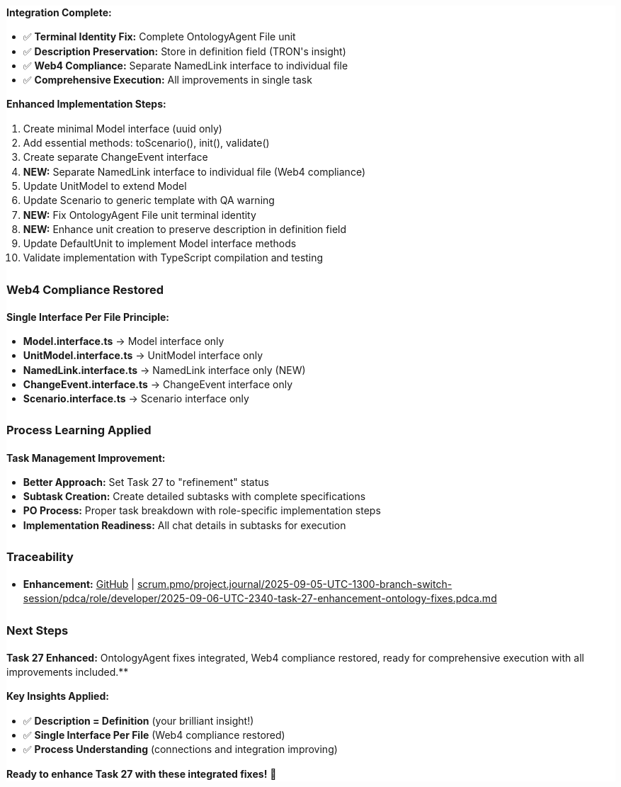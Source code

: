**Integration Complete:**
- ✅ **Terminal Identity Fix:** Complete OntologyAgent File unit
- ✅ **Description Preservation:** Store in definition field (TRON's insight)
- ✅ **Web4 Compliance:** Separate NamedLink interface to individual file
- ✅ **Comprehensive Execution:** All improvements in single task

**Enhanced Implementation Steps:**
1. Create minimal Model interface (uuid only)
2. Add essential methods: toScenario(), init(), validate()
3. Create separate ChangeEvent interface
4. **NEW:** Separate NamedLink interface to individual file (Web4 compliance)
5. Update UnitModel to extend Model
6. Update Scenario to generic template with QA warning
7. **NEW:** Fix OntologyAgent File unit terminal identity
8. **NEW:** Enhance unit creation to preserve description in definition field
9. Update DefaultUnit to implement Model interface methods
10. Validate implementation with TypeScript compilation and testing

### **Web4 Compliance Restored**

**Single Interface Per File Principle:**
- **Model.interface.ts** → Model interface only
- **UnitModel.interface.ts** → UnitModel interface only  
- **NamedLink.interface.ts** → NamedLink interface only (NEW)
- **ChangeEvent.interface.ts** → ChangeEvent interface only
- **Scenario.interface.ts** → Scenario interface only

### **Process Learning Applied**

**Task Management Improvement:**
- **Better Approach:** Set Task 27 to "refinement" status
- **Subtask Creation:** Create detailed subtasks with complete specifications
- **PO Process:** Proper task breakdown with role-specific implementation steps
- **Implementation Readiness:** All chat details in subtasks for execution

### **Traceability**
- **Enhancement:** [GitHub](https://github.com/Cerulean-Circle-GmbH/Web4Articles/blob/dev/once0304/scrum.pmo/project.journal/2025-09-05-UTC-1300-branch-switch-session/pdca/role/developer/2025-09-06-UTC-2340-task-27-enhancement-ontology-fixes.pdca.md) | [scrum.pmo/project.journal/2025-09-05-UTC-1300-branch-switch-session/pdca/role/developer/2025-09-06-UTC-2340-task-27-enhancement-ontology-fixes.pdca.md](scrum.pmo/project.journal/2025-09-05-UTC-1300-branch-switch-session/pdca/role/developer/2025-09-06-UTC-2340-task-27-enhancement-ontology-fixes.pdca.md)

### **Next Steps**
**Task 27 Enhanced:** OntologyAgent fixes integrated, Web4 compliance restored, ready for comprehensive execution with all improvements included.**

**Key Insights Applied:**
- ✅ **Description = Definition** (your brilliant insight!)
- ✅ **Single Interface Per File** (Web4 compliance restored)
- ✅ **Process Understanding** (connections and integration improving)

**Ready to enhance Task 27 with these integrated fixes!** 🚀